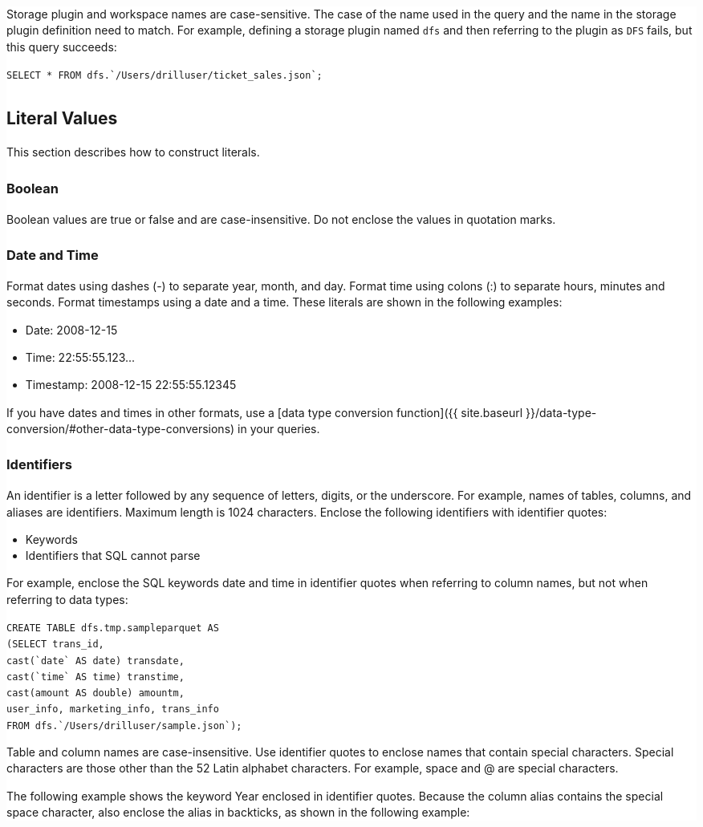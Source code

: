 Storage plugin and workspace names are case-sensitive. The case of the name used in the query and the name in the storage plugin definition need to match. For example, defining a storage plugin named `dfs` and then referring to the plugin as `DFS` fails, but this query succeeds:

    SELECT * FROM dfs.`/Users/drilluser/ticket_sales.json`;

## Literal Values

This section describes how to construct literals.

### Boolean
Boolean values are true or false and are case-insensitive. Do not enclose the values in quotation marks.

### Date and Time
Format dates using dashes (-) to separate year, month, and day. Format time using colons (:) to separate hours, minutes and seconds. Format timestamps using a date and a time. These literals are shown in the following examples:

* Date: 2008-12-15

* Time: 22:55:55.123...

* Timestamp: 2008-12-15 22:55:55.12345

If you have dates and times in other formats, use a [data type conversion function]({{ site.baseurl }}/data-type-conversion/#other-data-type-conversions) in your queries.

### Identifiers
An identifier is a letter followed by any sequence of letters, digits, or the underscore. For example, names of tables, columns, and aliases are identifiers. Maximum length is 1024 characters. Enclose the following identifiers with identifier quotes:

* Keywords
* Identifiers that SQL cannot parse  

For example, enclose the SQL keywords date and time in identifier quotes when referring to column names, but not when referring to data types:

    CREATE TABLE dfs.tmp.sampleparquet AS 
    (SELECT trans_id, 
    cast(`date` AS date) transdate, 
    cast(`time` AS time) transtime, 
    cast(amount AS double) amountm,
    user_info, marketing_info, trans_info 
    FROM dfs.`/Users/drilluser/sample.json`);    

Table and column names are case-insensitive. Use identifier quotes to enclose names that contain special characters. Special characters are those other than the 52 Latin alphabet characters. For example, space and @ are special characters. 

The following example shows the keyword Year enclosed in identifier quotes. Because the column alias contains the special space character, also enclose the alias in backticks, as shown in the following example:
